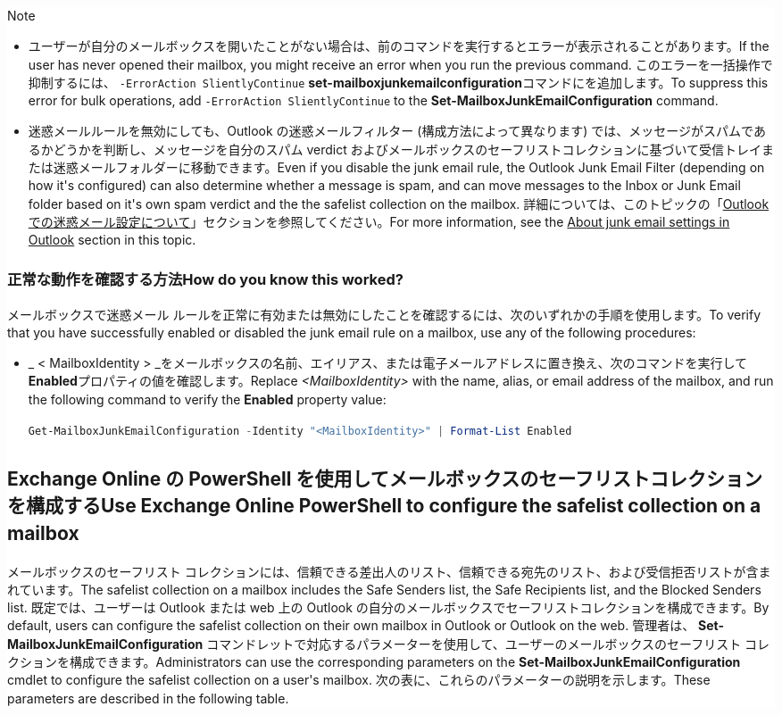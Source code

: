> [!NOTE]
> 
> - <span data-ttu-id="9a1ef-141">ユーザーが自分のメールボックスを開いたことがない場合は、前のコマンドを実行するとエラーが表示されることがあります。</span><span class="sxs-lookup"><span data-stu-id="9a1ef-141">If the user has never opened their mailbox, you might receive an error when you run the previous command.</span></span> <span data-ttu-id="9a1ef-142">このエラーを一括操作で抑制するには、 `-ErrorAction SlientlyContinue` **set-mailboxjunkemailconfiguration**コマンドにを追加します。</span><span class="sxs-lookup"><span data-stu-id="9a1ef-142">To suppress this error for bulk operations, add `-ErrorAction SlientlyContinue` to the **Set-MailboxJunkEmailConfiguration** command.</span></span>
> 
> - <span data-ttu-id="9a1ef-143">迷惑メールルールを無効にしても、Outlook の迷惑メールフィルター (構成方法によって異なります) では、メッセージがスパムであるかどうかを判断し、メッセージを自分のスパム verdict およびメールボックスのセーフリストコレクションに基づいて受信トレイまたは迷惑メールフォルダーに移動できます。</span><span class="sxs-lookup"><span data-stu-id="9a1ef-143">Even if you disable the junk email rule, the Outlook Junk Email Filter (depending on how it's configured) can also determine whether a message is spam, and can move messages to the Inbox or Junk Email folder based on it's own spam verdict and the the safelist collection on the mailbox.</span></span> <span data-ttu-id="9a1ef-144">詳細については、このトピックの「[Outlook での迷惑メール設定について](#about-junk-email-settings-in-outlook)」セクションを参照してください。</span><span class="sxs-lookup"><span data-stu-id="9a1ef-144">For more information, see the [About junk email settings in Outlook](#about-junk-email-settings-in-outlook) section in this topic.</span></span>

### <a name="how-do-you-know-this-worked"></a><span data-ttu-id="9a1ef-145">正常な動作を確認する方法</span><span class="sxs-lookup"><span data-stu-id="9a1ef-145">How do you know this worked?</span></span>

<span data-ttu-id="9a1ef-146">メールボックスで迷惑メール ルールを正常に有効または無効にしたことを確認するには、次のいずれかの手順を使用します。</span><span class="sxs-lookup"><span data-stu-id="9a1ef-146">To verify that you have successfully enabled or disabled the junk email rule on a mailbox, use any of the following procedures:</span></span>

- <span data-ttu-id="9a1ef-147">_ \< MailboxIdentity \> _をメールボックスの名前、エイリアス、または電子メールアドレスに置き換え、次のコマンドを実行して**Enabled**プロパティの値を確認します。</span><span class="sxs-lookup"><span data-stu-id="9a1ef-147">Replace _\<MailboxIdentity\>_ with the name, alias, or email address of the mailbox, and run the following command to verify the **Enabled** property value:</span></span>

  ```PowerShell
  Get-MailboxJunkEmailConfiguration -Identity "<MailboxIdentity>" | Format-List Enabled
  ```

## <a name="use-exchange-online-powershell-to-configure-the-safelist-collection-on-a-mailbox"></a><span data-ttu-id="9a1ef-148">Exchange Online の PowerShell を使用してメールボックスのセーフリストコレクションを構成する</span><span class="sxs-lookup"><span data-stu-id="9a1ef-148">Use Exchange Online PowerShell to configure the safelist collection on a mailbox</span></span>

<span data-ttu-id="9a1ef-149">メールボックスのセーフリスト コレクションには、信頼できる差出人のリスト、信頼できる宛先のリスト、および受信拒否リストが含まれています。</span><span class="sxs-lookup"><span data-stu-id="9a1ef-149">The safelist collection on a mailbox includes the Safe Senders list, the Safe Recipients list, and the Blocked Senders list.</span></span> <span data-ttu-id="9a1ef-150">既定では、ユーザーは Outlook または web 上の Outlook の自分のメールボックスでセーフリストコレクションを構成できます。</span><span class="sxs-lookup"><span data-stu-id="9a1ef-150">By default, users can configure the safelist collection on their own mailbox in Outlook or Outlook on the web.</span></span> <span data-ttu-id="9a1ef-151">管理者は、 **Set-MailboxJunkEmailConfiguration** コマンドレットで対応するパラメーターを使用して、ユーザーのメールボックスのセーフリスト コレクションを構成できます。</span><span class="sxs-lookup"><span data-stu-id="9a1ef-151">Administrators can use the corresponding parameters on the **Set-MailboxJunkEmailConfiguration** cmdlet to configure the safelist collection on a user's mailbox.</span></span> <span data-ttu-id="9a1ef-152">次の表に、これらのパラメーターの説明を示します。</span><span class="sxs-lookup"><span data-stu-id="9a1ef-152">These parameters are described in the following table.</span></span>
